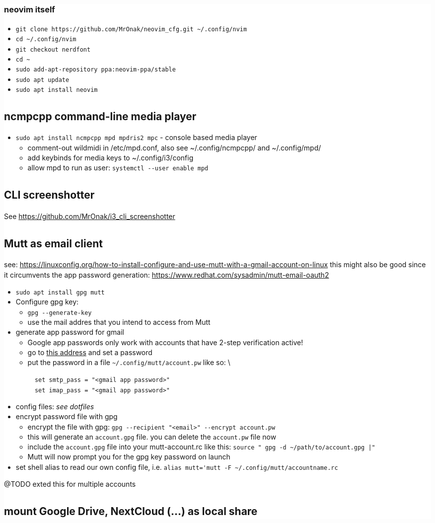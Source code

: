### neovim itself
* `git clone https://github.com/MrOnak/neovim_cfg.git ~/.config/nvim`
* `cd ~/.config/nvim`
* `git checkout nerdfont`
* `cd ~`
* `sudo add-apt-repository ppa:neovim-ppa/stable`
* `sudo apt update`
* `sudo apt install neovim`

## ncmpcpp command-line media player
* `sudo apt install ncmpcpp mpd mpdris2 mpc` - console based media player 
  * comment-out wildmidi in /etc/mpd.conf, also see ~/.config/ncmpcpp/ and ~/.config/mpd/
  * add keybinds for media keys to ~/.config/i3/config
  * allow mpd to run as user: `systemctl --user enable mpd`

## CLI screenshotter

See https://github.com/MrOnak/i3_cli_screenshotter

## Mutt as email client

see: https://linuxconfig.org/how-to-install-configure-and-use-mutt-with-a-gmail-account-on-linux 
this might also be good since it circumvents the app password generation: https://www.redhat.com/sysadmin/mutt-email-oauth2

* `sudo apt install gpg mutt`
* Configure gpg key:
  * `gpg --generate-key`
  * use the mail addres that you intend to access from Mutt
* generate app password for gmail
  * Google app passwords only work with accounts that have 2-step verification active!
  * go to [this address](https://security.google.com/settings/security/apppasswords) and set a password 
  * put the password in a file `~/.config/mutt/account.pw` like so: \
    ```
      set smtp_pass = "<gmail app password>"
      set imap_pass = "<gmail app password>"
    ```
* config files: *see dotfiles*
* encrypt password file with gpg
  * encrypt the file with gpg: `gpg --recipient "<email>" --encrypt account.pw`
  * this will generate an `account.gpg` file. you can delete the `account.pw` file now
  * include the `account.gpg` file into your mutt-account.rc like this: `source " gpg -d ~/path/to/account.gpg |"`
  * Mutt will now prompt you for the gpg key password on launch
* set shell alias to read our own config file, i.e. `alias mutt='mutt -F ~/.config/mutt/accountname.rc`

@TODO exted this for multiple accounts

## mount Google Drive, NextCloud (...) as local share
